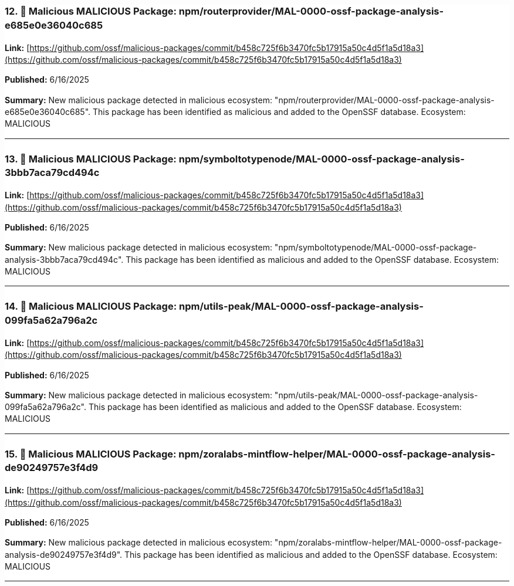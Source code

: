 ### 12. 🚨 Malicious MALICIOUS Package: npm/routerprovider/MAL-0000-ossf-package-analysis-e685e0e36040c685

**Link:** [https://github.com/ossf/malicious-packages/commit/b458c725f6b3470fc5b17915a50c4d5f1a5d18a3](https://github.com/ossf/malicious-packages/commit/b458c725f6b3470fc5b17915a50c4d5f1a5d18a3)

**Published:** 6/16/2025

**Summary:** New malicious package detected in malicious ecosystem: "npm/routerprovider/MAL-0000-ossf-package-analysis-e685e0e36040c685". This package has been identified as malicious and added to the OpenSSF database. Ecosystem: MALICIOUS

---

### 13. 🚨 Malicious MALICIOUS Package: npm/symboltotypenode/MAL-0000-ossf-package-analysis-3bbb7aca79cd494c

**Link:** [https://github.com/ossf/malicious-packages/commit/b458c725f6b3470fc5b17915a50c4d5f1a5d18a3](https://github.com/ossf/malicious-packages/commit/b458c725f6b3470fc5b17915a50c4d5f1a5d18a3)

**Published:** 6/16/2025

**Summary:** New malicious package detected in malicious ecosystem: "npm/symboltotypenode/MAL-0000-ossf-package-analysis-3bbb7aca79cd494c". This package has been identified as malicious and added to the OpenSSF database. Ecosystem: MALICIOUS

---

### 14. 🚨 Malicious MALICIOUS Package: npm/utils-peak/MAL-0000-ossf-package-analysis-099fa5a62a796a2c

**Link:** [https://github.com/ossf/malicious-packages/commit/b458c725f6b3470fc5b17915a50c4d5f1a5d18a3](https://github.com/ossf/malicious-packages/commit/b458c725f6b3470fc5b17915a50c4d5f1a5d18a3)

**Published:** 6/16/2025

**Summary:** New malicious package detected in malicious ecosystem: "npm/utils-peak/MAL-0000-ossf-package-analysis-099fa5a62a796a2c". This package has been identified as malicious and added to the OpenSSF database. Ecosystem: MALICIOUS

---

### 15. 🚨 Malicious MALICIOUS Package: npm/zoralabs-mintflow-helper/MAL-0000-ossf-package-analysis-de90249757e3f4d9

**Link:** [https://github.com/ossf/malicious-packages/commit/b458c725f6b3470fc5b17915a50c4d5f1a5d18a3](https://github.com/ossf/malicious-packages/commit/b458c725f6b3470fc5b17915a50c4d5f1a5d18a3)

**Published:** 6/16/2025

**Summary:** New malicious package detected in malicious ecosystem: "npm/zoralabs-mintflow-helper/MAL-0000-ossf-package-analysis-de90249757e3f4d9". This package has been identified as malicious and added to the OpenSSF database. Ecosystem: MALICIOUS

---
